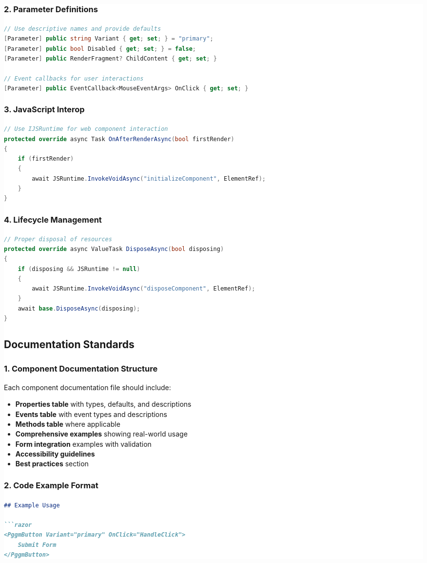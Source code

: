 ### 2. Parameter Definitions
```csharp
// Use descriptive names and provide defaults
[Parameter] public string Variant { get; set; } = "primary";
[Parameter] public bool Disabled { get; set; } = false;
[Parameter] public RenderFragment? ChildContent { get; set; }

// Event callbacks for user interactions
[Parameter] public EventCallback<MouseEventArgs> OnClick { get; set; }
```

### 3. JavaScript Interop
```csharp
// Use IJSRuntime for web component interaction
protected override async Task OnAfterRenderAsync(bool firstRender)
{
    if (firstRender)
    {
        await JSRuntime.InvokeVoidAsync("initializeComponent", ElementRef);
    }
}
```

### 4. Lifecycle Management
```csharp
// Proper disposal of resources
protected override async ValueTask DisposeAsync(bool disposing)
{
    if (disposing && JSRuntime != null)
    {
        await JSRuntime.InvokeVoidAsync("disposeComponent", ElementRef);
    }
    await base.DisposeAsync(disposing);
}
```

## Documentation Standards

### 1. Component Documentation Structure
Each component documentation file should include:
- **Properties table** with types, defaults, and descriptions
- **Events table** with event types and descriptions
- **Methods table** where applicable
- **Comprehensive examples** showing real-world usage
- **Form integration** examples with validation
- **Accessibility guidelines**
- **Best practices** section

### 2. Code Example Format
```markdown
## Example Usage

```razor
<PggmButton Variant="primary" OnClick="HandleClick">
    Submit Form
</PggmButton>
```
